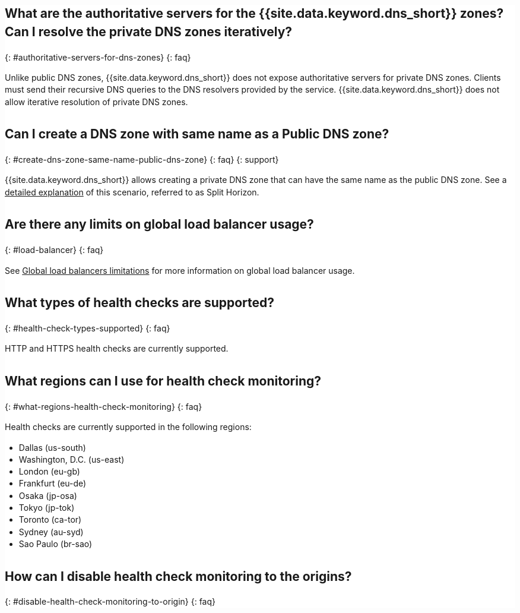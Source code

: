 
## What are the authoritative servers for the {{site.data.keyword.dns_short}} zones? Can I resolve the private DNS zones iteratively?
{: #authoritative-servers-for-dns-zones}
{: faq}

Unlike public DNS zones, {{site.data.keyword.dns_short}} does not expose authoritative servers for private DNS zones. Clients must send their recursive DNS queries to the DNS resolvers provided by the service. {{site.data.keyword.dns_short}} does not allow iterative resolution of private DNS zones.

## Can I create a DNS zone with same name as a Public DNS zone?
{: #create-dns-zone-same-name-public-dns-zone}
{: faq}
{: support}

{{site.data.keyword.dns_short}} allows creating a private DNS zone that can have the same name as the public DNS zone. See a [detailed explanation](/docs/dns-svcs?topic=dns-svcs-about-dns-services#resolving-dns-names-with-dns-services) of this scenario, referred to as Split Horizon.


## Are there any limits on global load balancer usage?
{: #load-balancer}
{: faq}

See [Global load balancers limitations](/docs/dns-svcs?topic=dns-svcs-global-load-balancers#glb-ki) for more information on global load balancer usage.

## What types of health checks are supported?
{: #health-check-types-supported}
{: faq}

HTTP and HTTPS health checks are currently supported.

## What regions can I use for health check monitoring?
{: #what-regions-health-check-monitoring}
{: faq}

Health checks are currently supported in the following regions:
* Dallas (us-south)
* Washington, D.C. (us-east)
* London (eu-gb)
* Frankfurt (eu-de)
* Osaka (jp-osa)
* Tokyo (jp-tok)
* Toronto (ca-tor)
* Sydney (au-syd)
* Sao Paulo (br-sao)

## How can I disable health check monitoring to the origins?
{: #disable-health-check-monitoring-to-origin}
{: faq}
